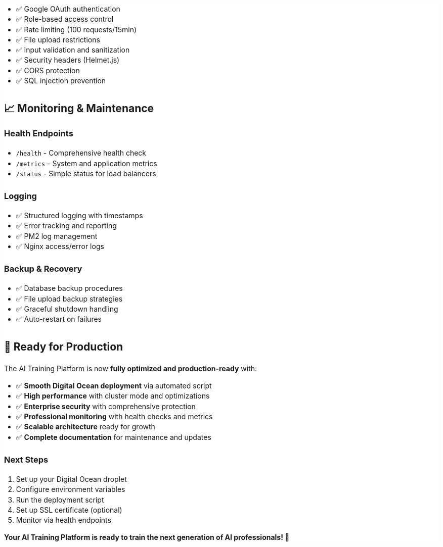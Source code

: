 - ✅ Google OAuth authentication
- ✅ Role-based access control
- ✅ Rate limiting (100 requests/15min)
- ✅ File upload restrictions
- ✅ Input validation and sanitization
- ✅ Security headers (Helmet.js)
- ✅ CORS protection
- ✅ SQL injection prevention

## 📈 **Monitoring & Maintenance**

### **Health Endpoints**
- `/health` - Comprehensive health check
- `/metrics` - System and application metrics
- `/status` - Simple status for load balancers

### **Logging**
- ✅ Structured logging with timestamps
- ✅ Error tracking and reporting
- ✅ PM2 log management
- ✅ Nginx access/error logs

### **Backup & Recovery**
- ✅ Database backup procedures
- ✅ File upload backup strategies
- ✅ Graceful shutdown handling
- ✅ Auto-restart on failures

## 🎉 **Ready for Production**

The AI Training Platform is now **fully optimized and production-ready** with:

- ✅ **Smooth Digital Ocean deployment** via automated script
- ✅ **High performance** with cluster mode and optimizations
- ✅ **Enterprise security** with comprehensive protection
- ✅ **Professional monitoring** with health checks and metrics
- ✅ **Scalable architecture** ready for growth
- ✅ **Complete documentation** for maintenance and updates

### **Next Steps**
1. Set up your Digital Ocean droplet
2. Configure environment variables
3. Run the deployment script
4. Set up SSL certificate (optional)
5. Monitor via health endpoints

**Your AI Training Platform is ready to train the next generation of AI professionals! 🚀**


